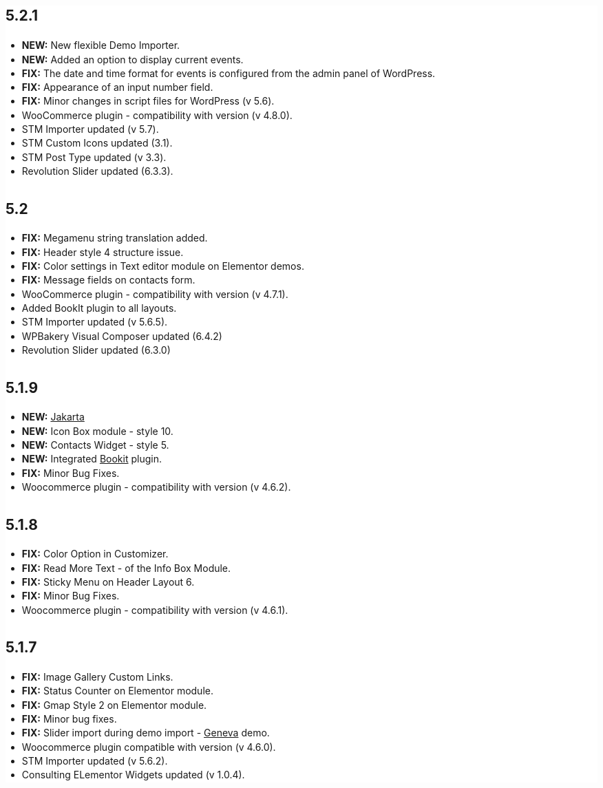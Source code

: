 ## 5.2.1
- **NEW:** New flexible Demo Importer.
- **NEW:** Added an option to display current events.
- **FIX:** The date and time format for events is configured from the admin panel of WordPress.
- **FIX:** Appearance of an input number field.
- **FIX:** Minor changes in script files for WordPress (v 5.6).
- WooCommerce plugin - compatibility with version (v 4.8.0).
- STM Importer updated (v 5.7).
- STM Custom Icons updated (3.1).
- STM Post Type updated (v 3.3).
- Revolution Slider updated (6.3.3).

## 5.2
- **FIX:** Megamenu string translation added.
- **FIX:** Header style 4 structure issue.
- **FIX:** Color settings in Text editor module on Elementor demos.
- **FIX:** Message fields on contacts form.
- WooCommerce plugin - compatibility with version (v 4.7.1).
- Added BookIt plugin to all layouts.
- STM Importer updated (v 5.6.5).
- WPBakery Visual Composer updated (6.4.2)
- Revolution Slider updated (6.3.0)

## 5.1.9
- **NEW:** [Jakarta](https://consulting.stylemixthemes.com/jakarta/)
- **NEW:** Icon Box module - style 10.
- **NEW:** Contacts Widget - style 5.
- **NEW:** Integrated [Bookit](https://wordpress.org/plugins/bookit/) plugin.
- **FIX:** Minor Bug Fixes.
- Woocommerce plugin - compatibility with version (v 4.6.2).

## 5.1.8
- **FIX:** Color Option in Customizer.
- **FIX:** Read More Text - of the Info Box Module.
- **FIX:** Sticky Menu on Header Layout 6.
- **FIX:** Minor Bug Fixes.
- Woocommerce plugin - compatibility with version (v 4.6.1).

## 5.1.7
- **FIX:** Image Gallery Custom Links.
- **FIX:** Status Counter on Elementor module.
- **FIX:** Gmap Style 2 on Elementor module.
- **FIX:** Minor bug fixes.
- **FIX:** Slider import during demo import - [Geneva](http://consulting.stylemixthemes.com/geneva/) demo.
- Woocommerce plugin compatible with version (v 4.6.0).
- STM Importer updated (v 5.6.2).
- Consulting ELementor Widgets updated (v 1.0.4).
